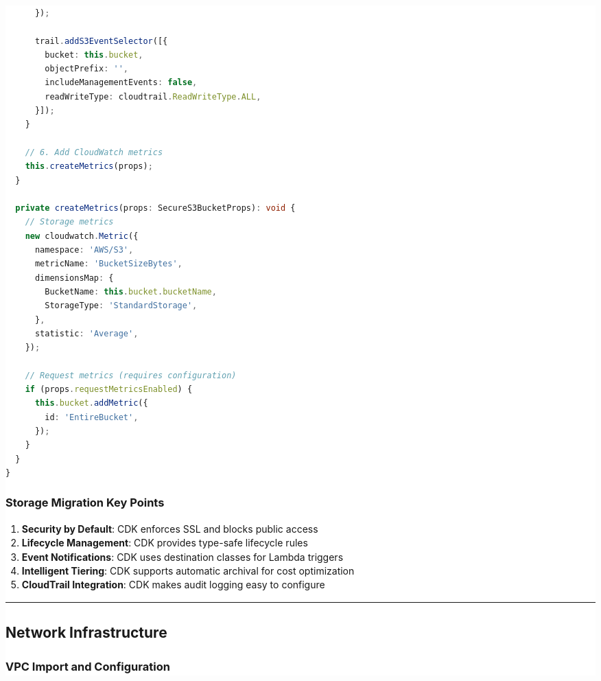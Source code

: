 ```typescript
      });
      
      trail.addS3EventSelector([{
        bucket: this.bucket,
        objectPrefix: '',
        includeManagementEvents: false,
        readWriteType: cloudtrail.ReadWriteType.ALL,
      }]);
    }

    // 6. Add CloudWatch metrics
    this.createMetrics(props);
  }

  private createMetrics(props: SecureS3BucketProps): void {
    // Storage metrics
    new cloudwatch.Metric({
      namespace: 'AWS/S3',
      metricName: 'BucketSizeBytes',
      dimensionsMap: {
        BucketName: this.bucket.bucketName,
        StorageType: 'StandardStorage',
      },
      statistic: 'Average',
    });

    // Request metrics (requires configuration)
    if (props.requestMetricsEnabled) {
      this.bucket.addMetric({
        id: 'EntireBucket',
      });
    }
  }
}
```

### Storage Migration Key Points

1. **Security by Default**: CDK enforces SSL and blocks public access
2. **Lifecycle Management**: CDK provides type-safe lifecycle rules
3. **Event Notifications**: CDK uses destination classes for Lambda triggers
4. **Intelligent Tiering**: CDK supports automatic archival for cost optimization
5. **CloudTrail Integration**: CDK makes audit logging easy to configure

---

## Network Infrastructure

### VPC Import and Configuration
